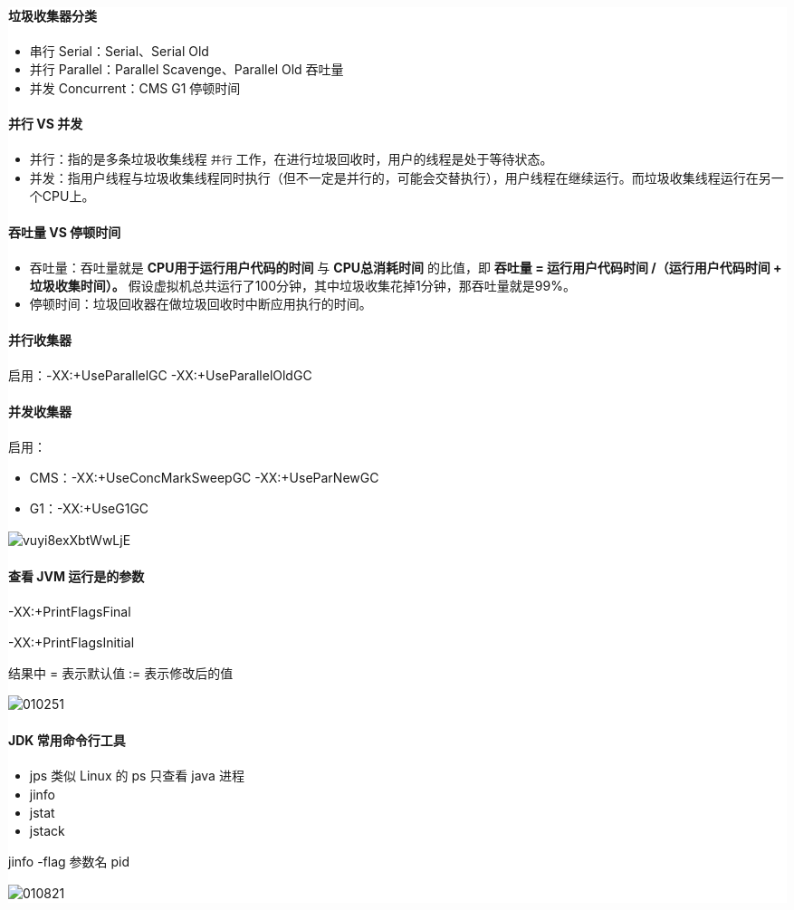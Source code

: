 #### 垃圾收集器分类

+ 串行 Serial：Serial、Serial Old
+ 并行 Parallel：Parallel Scavenge、Parallel Old 吞吐量
+ 并发 Concurrent：CMS G1 停顿时间

#### 并行 VS 并发

+ 并行：指的是多条垃圾收集线程 `并行` 工作，在进行垃圾回收时，用户的线程是处于等待状态。
+ 并发：指用户线程与垃圾收集线程同时执行（但不一定是并行的，可能会交替执行），用户线程在继续运行。而垃圾收集线程运行在另一个CPU上。

#### 吞吐量 VS 停顿时间

+ 吞吐量：吞吐量就是 **CPU用于运行用户代码的时间** 与 **CPU总消耗时间** 的比值，即 **吞吐量 = 运行用户代码时间 /（运行用户代码时间 + 垃圾收集时间）。**  假设虚拟机总共运行了100分钟，其中垃圾收集花掉1分钟，那吞吐量就是99%。
+ 停顿时间：垃圾回收器在做垃圾回收时中断应用执行的时间。

#### 并行收集器

启用：-XX:+UseParallelGC  -XX:+UseParallelOldGC

#### 并发收集器

启用：

+ CMS：-XX:+UseConcMarkSweepGC   -XX:+UseParNewGC

+ G1：-XX:+UseG1GC

![vuyi8exXbtWwLjE](https://i.loli.net/2020/03/11/vuyi8exXbtWwLjE.jpg)

#### 查看 JVM 运行是的参数

-XX:+PrintFlagsFinal

-XX:+PrintFlagsInitial

结果中 = 表示默认值 := 表示修改后的值

![010251](http://image.yuhaowin.com/2020/03/08/010251.jpg)



  #### JDK 常用命令行工具

+ jps 类似 Linux 的 ps 只查看 java 进程
+ jinfo
+ jstat
+ jstack



jinfo -flag 参数名 pid

![010821](http://image.yuhaowin.com/2020/03/08/010821.jpg)




